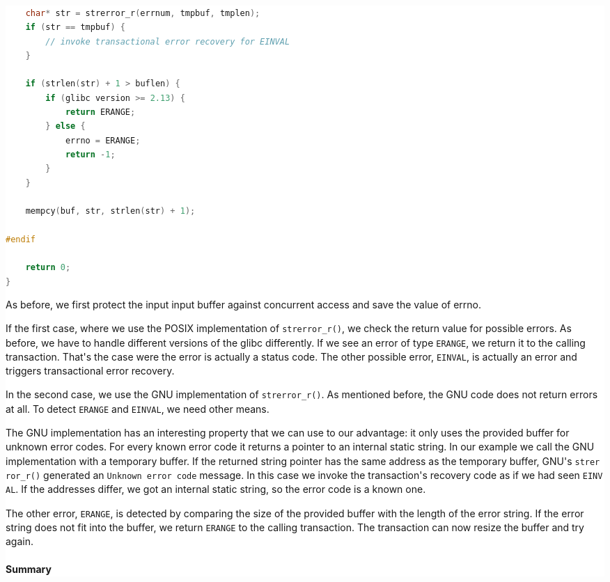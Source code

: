 ``` c
    char* str = strerror_r(errnum, tmpbuf, tmplen);
    if (str == tmpbuf) {
        // invoke transactional error recovery for EINVAL
    }

    if (strlen(str) + 1 > buflen) {
        if (glibc version >= 2.13) {
            return ERANGE;
        } else {
            errno = ERANGE;
            return -1;
        }
    }

    mempcy(buf, str, strlen(str) + 1);

#endif

    return 0;
}
```

As before, we first protect the input input buffer against concurrent access
and save the value of errno.

If the first case, where we use the POSIX implementation of `strerror_r()`,
we check the return value for possible errors. As before, we have to handle
different versions of the glibc differently. If we see an error of type
`ERANGE`, we return it to the calling transaction. That's the case were the
error is actually a status code. The other possible error, `EINVAL`, is
actually an error and triggers transactional error recovery.

In the second case, we use the GNU implementation of `strerror_r()`. As
mentioned before, the GNU code does not return errors at all. To detect
`ERANGE` and `EINVAL`, we need other means.

The GNU implementation has an interesting property that we can use to our
advantage: it only uses the provided buffer for unknown error codes. For every
known error code it returns a pointer to an internal static string. In our
example we call the GNU implementation with a temporary buffer. If the
returned string pointer has the same address as the temporary buffer, GNU's
`strerror_r()` generated an `Unknown error code` message. In this case we
invoke the transaction's recovery code as if we had seen `EINVAL`. If the
addresses differ, we got an internal static string, so the error code is a
known one.

The other error, `ERANGE`, is detected by comparing the size of the provided
buffer with the length of the error string. If the error string does not fit
into the buffer, we return `ERANGE` to the calling transaction. The
transaction can now resize the buffer and try again.

#### Summary
